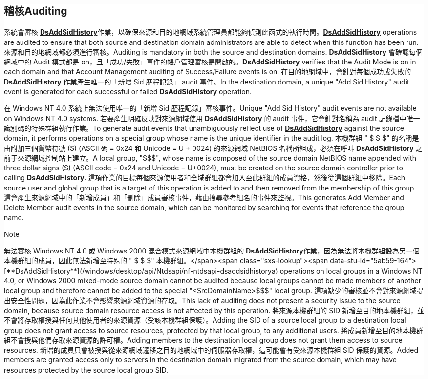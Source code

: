 ## <a name="auditing"></a><span data-ttu-id="5ab59-154">稽核</span><span class="sxs-lookup"><span data-stu-id="5ab59-154">Auditing</span></span>

<span data-ttu-id="5ab59-155">系統會審核 [**DsAddSidHistory**](/windows/desktop/api/Ntdsapi/nf-ntdsapi-dsaddsidhistorya)作業，以確保來源和目的地網域系統管理員都能夠偵測此函式的執行時間。</span><span class="sxs-lookup"><span data-stu-id="5ab59-155">[**DsAddSidHistory**](/windows/desktop/api/Ntdsapi/nf-ntdsapi-dsaddsidhistorya) operations are audited to ensure that both source and destination domain administrators are able to detect when this function has been run.</span></span> <span data-ttu-id="5ab59-156">來源和目的地網域都必須進行審核。</span><span class="sxs-lookup"><span data-stu-id="5ab59-156">Auditing is mandatory in both the source and destination domains.</span></span> <span data-ttu-id="5ab59-157">**DsAddSidHistory** 會確認每個網域中的 Audit 模式都是 on，且「成功/失敗」事件的帳戶管理審核是開啟的。</span><span class="sxs-lookup"><span data-stu-id="5ab59-157">**DsAddSidHistory** verifies that the Audit Mode is on in each domain and that Account Management auditing of Success/Failure events is on.</span></span> <span data-ttu-id="5ab59-158">在目的地網域中，會針對每個成功或失敗的 **DsAddSidHistory** 作業產生唯一的「新增 Sid 歷程記錄」 audit 事件。</span><span class="sxs-lookup"><span data-stu-id="5ab59-158">In the destination domain, a unique "Add Sid History" audit event is generated for each successful or failed **DsAddSidHistory** operation.</span></span>

<span data-ttu-id="5ab59-159">在 Windows NT 4.0 系統上無法使用唯一的「新增 Sid 歷程記錄」審核事件。</span><span class="sxs-lookup"><span data-stu-id="5ab59-159">Unique "Add Sid History" audit events are not available on Windows NT 4.0 systems.</span></span> <span data-ttu-id="5ab59-160">若要產生明確反映對來源網域使用 [**DsAddSidHistory**](/windows/desktop/api/Ntdsapi/nf-ntdsapi-dsaddsidhistorya) 的 audit 事件，它會針對名稱為 audit 記錄檔中唯一識別碼的特殊群組執行作業。</span><span class="sxs-lookup"><span data-stu-id="5ab59-160">To generate audit events that unambiguously reflect use of [**DsAddSidHistory**](/windows/desktop/api/Ntdsapi/nf-ntdsapi-dsaddsidhistorya) against the source domain, it performs operations on a special group whose name is the unique identifier in the audit log.</span></span> <span data-ttu-id="5ab59-161">本機群組 " <SrcDomainName> $ $ $" 的名稱是由附加三個貨幣符號 ($)  (ASCII 碼 = 0x24 和 Unicode = U + 0024) 的來源網域 NetBIOS 名稱所組成，必須在呼叫 **DsAddSidHistory** 之前于來源網域控制站上建立。</span><span class="sxs-lookup"><span data-stu-id="5ab59-161">A local group, "<SrcDomainName>$$$", whose name is composed of the source domain NetBIOS name appended with three dollar signs ($) (ASCII code = 0x24 and Unicode = U+0024), must be created on the source domain controller prior to calling **DsAddSidHistory**.</span></span> <span data-ttu-id="5ab59-162">這項作業的目標每個來源使用者和全域群組都會加入至此群組的成員資格，然後從這個群組中移除。</span><span class="sxs-lookup"><span data-stu-id="5ab59-162">Each source user and global group that is a target of this operation is added to and then removed from the membership of this group.</span></span> <span data-ttu-id="5ab59-163">這會產生來源網域中的「新增成員」和「刪除」成員審核事件，藉由搜尋參考組名的事件來監視。</span><span class="sxs-lookup"><span data-stu-id="5ab59-163">This generates Add Member and Delete Member audit events in the source domain, which can be monitored by searching for events that reference the group name.</span></span>

> [!Note]  
> <span data-ttu-id="5ab59-164">無法審核 Windows NT 4.0 或 Windows 2000 混合模式來源網域中本機群組的 [**DsAddSidHistory**](/windows/desktop/api/Ntdsapi/nf-ntdsapi-dsaddsidhistorya)作業，因為無法將本機群組設為另一個本機群組的成員，因此無法新增至特殊的 " <SrcDomainName> $ $ $" 本機群組。</span><span class="sxs-lookup"><span data-stu-id="5ab59-164">[**DsAddSidHistory**](/windows/desktop/api/Ntdsapi/nf-ntdsapi-dsaddsidhistorya) operations on local groups in a Windows NT 4.0, or Windows 2000 mixed-mode source domain cannot be audited because local groups cannot be made members of another local group and therefore cannot be added to the special "<SrcDomainName>$$$" local group.</span></span> <span data-ttu-id="5ab59-165">這項缺少的審核並不會對來源網域提出安全性問題，因為此作業不會影響來源網域資源的存取。</span><span class="sxs-lookup"><span data-stu-id="5ab59-165">This lack of auditing does not present a security issue to the source domain, because source domain resource access is not affected by this operation.</span></span> <span data-ttu-id="5ab59-166">將來源本機群組的 SID 新增至目的地本機群組，並不會將存取權授與任何其他使用者的來源資源（受該本機群組保護）。</span><span class="sxs-lookup"><span data-stu-id="5ab59-166">Adding the SID of a source local group to a destination local group does not grant access to source resources, protected by that local group, to any additional users.</span></span> <span data-ttu-id="5ab59-167">將成員新增至目的地本機群組不會授與他們存取來源資源的許可權。</span><span class="sxs-lookup"><span data-stu-id="5ab59-167">Adding members to the destination local group does not grant them access to source resources.</span></span> <span data-ttu-id="5ab59-168">新增的成員只會被授與從來源網域遷移之目的地網域中的伺服器存取權，這可能會有受來源本機群組 SID 保護的資源。</span><span class="sxs-lookup"><span data-stu-id="5ab59-168">Added members are granted access only to servers in the destination domain migrated from the source domain, which may have resources protected by the source local group SID.</span></span>
